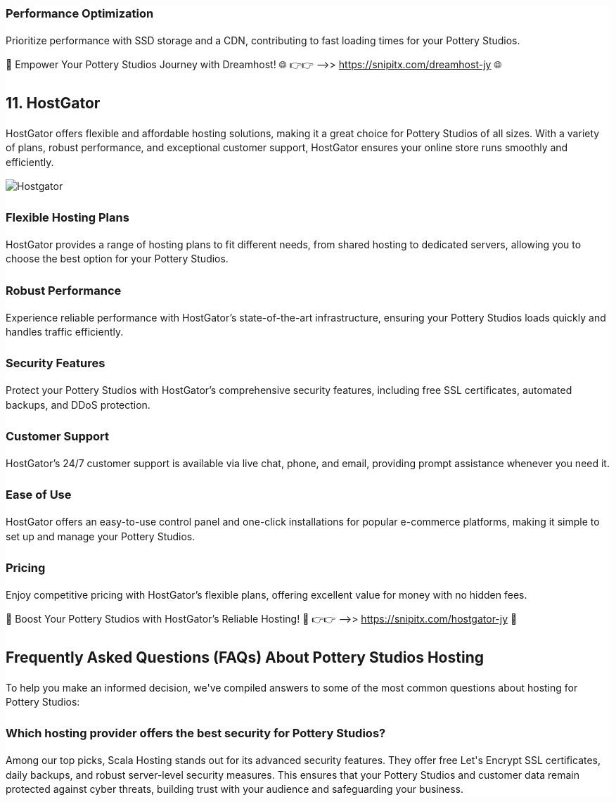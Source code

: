 ### Performance Optimization
Prioritize performance with SSD storage and a CDN, contributing to fast loading times for your Pottery Studios.

🚀 Empower Your Pottery Studios Journey with Dreamhost! 🌐
👉👉 -->> https://snipitx.com/dreamhost-jy 🌐

## 11. HostGator

HostGator offers flexible and affordable hosting solutions, making it a great choice for Pottery Studios of all sizes. With a variety of plans, robust performance, and exceptional customer support, HostGator ensures your online store runs smoothly and efficiently.

![Hostgator](https://i.imgur.com/SNC0dSu.jpeg "Hostgator Hosting")

### Flexible Hosting Plans
HostGator provides a range of hosting plans to fit different needs, from shared hosting to dedicated servers, allowing you to choose the best option for your Pottery Studios.

### Robust Performance
Experience reliable performance with HostGator’s state-of-the-art infrastructure, ensuring your Pottery Studios loads quickly and handles traffic efficiently.

### Security Features
Protect your Pottery Studios with HostGator’s comprehensive security features, including free SSL certificates, automated backups, and DDoS protection.

### Customer Support
HostGator’s 24/7 customer support is available via live chat, phone, and email, providing prompt assistance whenever you need it.

### Ease of Use
HostGator offers an easy-to-use control panel and one-click installations for popular e-commerce platforms, making it simple to set up and manage your Pottery Studios.

### Pricing
Enjoy competitive pricing with HostGator’s flexible plans, offering excellent value for money with no hidden fees.

🌟 Boost Your Pottery Studios with HostGator’s Reliable Hosting! 🚀
👉👉 -->> https://snipitx.com/hostgator-jy 🚀

## Frequently Asked Questions (FAQs) About Pottery Studios Hosting

To help you make an informed decision, we've compiled answers to some of the most common questions about hosting for Pottery Studios:

### Which hosting provider offers the best security for Pottery Studios? 
Among our top picks, Scala Hosting stands out for its advanced security features. They offer free Let's Encrypt SSL certificates, daily backups, and robust server-level security measures. This ensures that your Pottery Studios and customer data remain protected against cyber threats, building trust with your audience and safeguarding your business.
